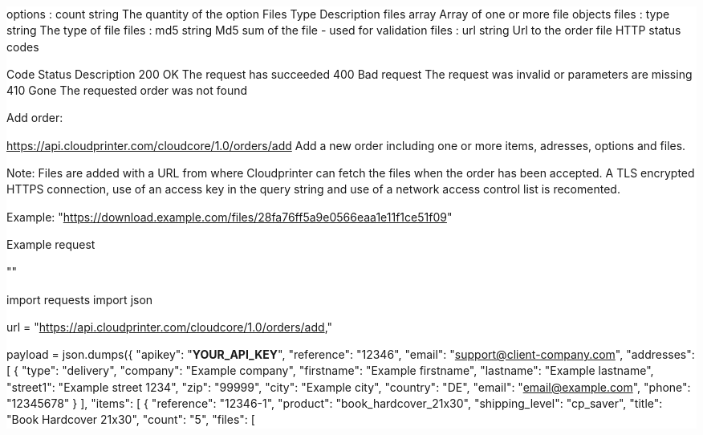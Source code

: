 options : count
string	The quantity of the option
Files	Type	Description
files
array	Array of one or more file objects
files : type
string	The type of file
files : md5
string	Md5 sum of the file - used for validation
files : url
string	Url to the order file
HTTP status codes

Code	Status	Description
200
OK	The request has succeeded
400
Bad request	The request was invalid or parameters are missing
410
Gone	The requested order was not found

Add order:

https://api.cloudprinter.com/cloudcore/1.0/orders/add
Add a new order including one or more items, adresses, options and files.

Note: Files are added with a URL from where Cloudprinter can fetch the files when the order has been accepted. A TLS encrypted HTTPS connection, use of an access key in the query string and use of a network access control list is recomented.

Example: "https://download.example.com/files/28fa76ff5a9e0566eaa1e11f1ce51f09"

Example request


""

import requests
import json

url = "https://api.cloudprinter.com/cloudcore/1.0/orders/add,"

payload = json.dumps({
  "apikey": "__YOUR_API_KEY__",
  "reference": "12346",
  "email": "support@client-company.com",
  "addresses": [
    {
      "type": "delivery",
      "company": "Example company",
      "firstname": "Example firstname",
      "lastname": "Example lastname",
      "street1": "Example street 1234",
      "zip": "99999",
      "city": "Example city",
      "country": "DE",
      "email": "email@example.com",
      "phone": "12345678"
    }
  ],
  "items": [
    {
      "reference": "12346-1",
      "product": "book_hardcover_21x30",
      "shipping_level": "cp_saver",
      "title": "Book Hardcover 21x30",
      "count": "5",
      "files": [